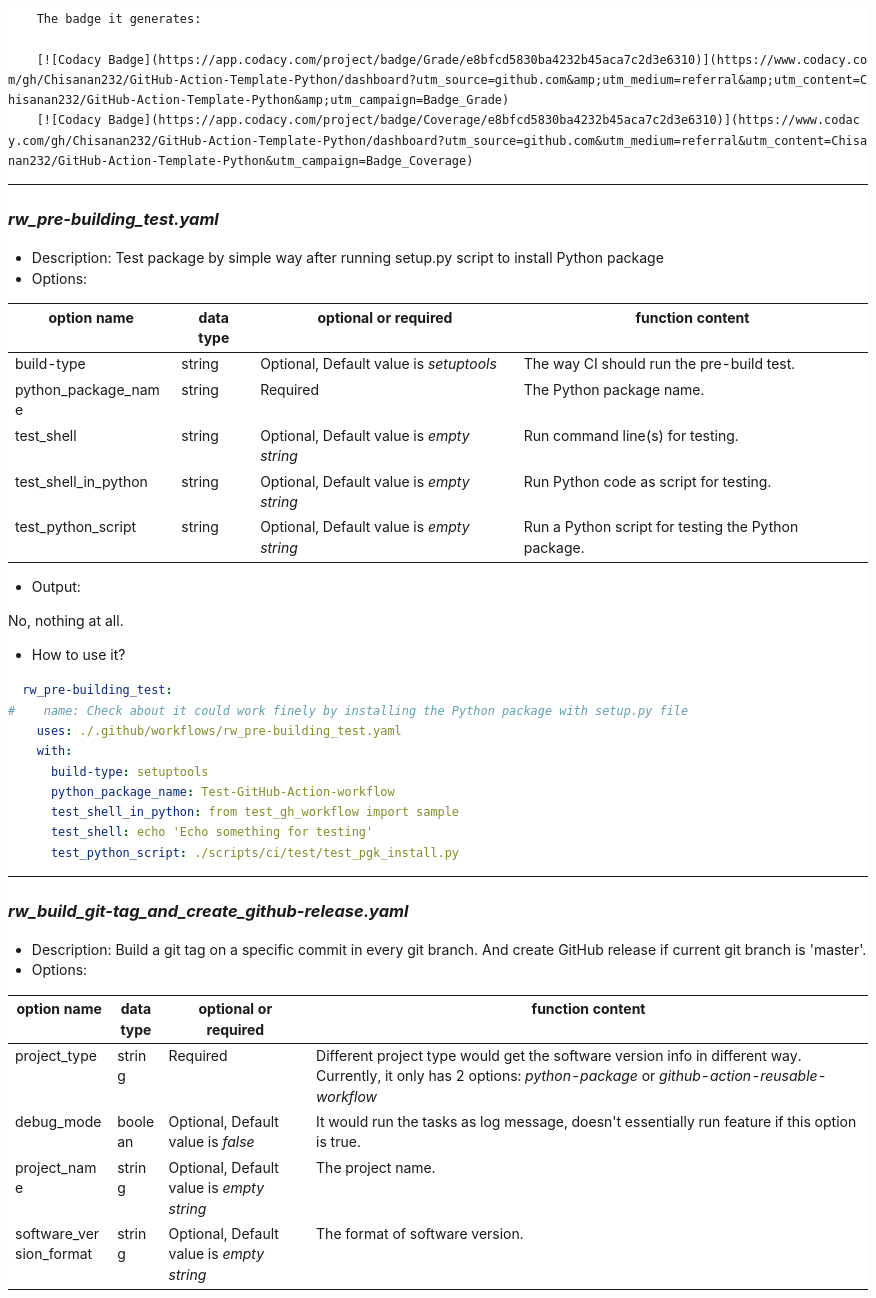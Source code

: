        The badge it generates: 
        
        [![Codacy Badge](https://app.codacy.com/project/badge/Grade/e8bfcd5830ba4232b45aca7c2d3e6310)](https://www.codacy.com/gh/Chisanan232/GitHub-Action-Template-Python/dashboard?utm_source=github.com&amp;utm_medium=referral&amp;utm_content=Chisanan232/GitHub-Action-Template-Python&amp;utm_campaign=Badge_Grade)
        [![Codacy Badge](https://app.codacy.com/project/badge/Coverage/e8bfcd5830ba4232b45aca7c2d3e6310)](https://www.codacy.com/gh/Chisanan232/GitHub-Action-Template-Python/dashboard?utm_source=github.com&utm_medium=referral&utm_content=Chisanan232/GitHub-Action-Template-Python&utm_campaign=Badge_Coverage)

<hr>

### _rw_pre-building_test.yaml_

* Description: Test package by simple way after running setup.py script to install Python package
* Options:

| option name          | data type | optional or required                      | function content                                    |
|----------------------|-----------|-------------------------------------------|-----------------------------------------------------|
| build-type           | string    | Optional, Default value is _setuptools_   | The way CI should run the pre-build test.           |
| python_package_name  | string    | Required                                  | The Python package name.                            |
| test_shell           | string    | Optional, Default value is _empty string_ | Run command line(s) for testing.                    |
| test_shell_in_python | string    | Optional, Default value is _empty string_ | Run Python code as script for testing.              |
| test_python_script   | string    | Optional, Default value is _empty string_ | Run a Python script for testing the Python package. |

* Output: 

No, nothing at all.

* How to use it?

```yaml
  rw_pre-building_test:
#    name: Check about it could work finely by installing the Python package with setup.py file
    uses: ./.github/workflows/rw_pre-building_test.yaml
    with:
      build-type: setuptools
      python_package_name: Test-GitHub-Action-workflow
      test_shell_in_python: from test_gh_workflow import sample
      test_shell: echo 'Echo something for testing'
      test_python_script: ./scripts/ci/test/test_pgk_install.py
```

<hr>

### _rw_build_git-tag_and_create_github-release.yaml_

* Description: Build a git tag on a specific commit in every git branch. And create GitHub release if current git branch is 'master'.
* Options:

| option name             | data type | optional or required                      | function content                                                                                                                                                     |
|-------------------------|-----------|-------------------------------------------|----------------------------------------------------------------------------------------------------------------------------------------------------------------------|
| project_type            | string    | Required                                  | Different project type would get the software version info in different way. Currently, it only has 2 options: _python-package_ or _github-action-reusable-workflow_ |
| debug_mode              | boolean   | Optional, Default value is _false_        | It would run the tasks as log message, doesn't essentially run feature if this option is true.                                                                       |
| project_name            | string    | Optional, Default value is _empty string_ | The project name.                                                                                                                                                    |
| software_version_format | string    | Optional, Default value is _empty string_ | The format of software version.                                                                                                                                      |
